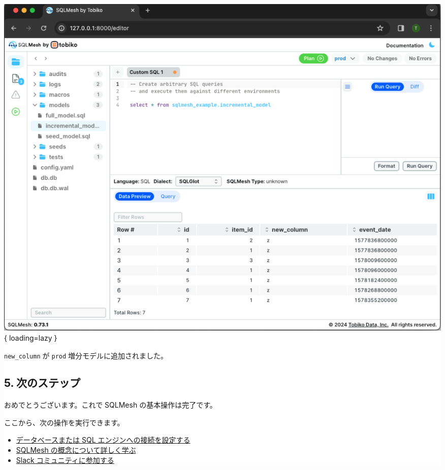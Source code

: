 ![Results from querying updated `prod` incremental model with SQL query in editor](./ui/ui-quickstart_fetchdf-prod-modified.png){ loading=lazy }

`new_column` が `prod` 増分モデルに追加されました。

## 5. 次のステップ

おめでとうございます。これで SQLMesh の基本操作は完了です。

ここから、次の操作を実行できます。

* [データベースまたは SQL エンジンへの接続を設定する](../guides/connections.md)
* [SQLMesh の概念について詳しく学ぶ](../concepts/overview.md)
* [Slack コミュニティに参加する](https://tobikodata.com/slack)